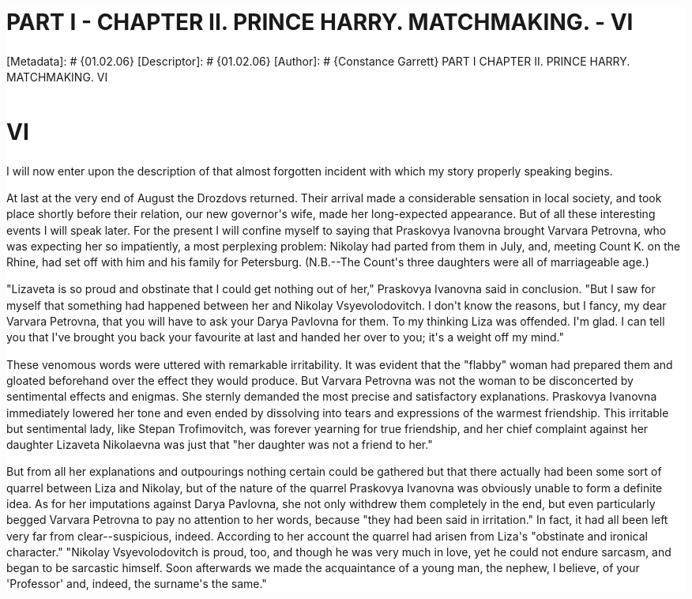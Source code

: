 # PART I - CHAPTER II. PRINCE HARRY. MATCHMAKING. - VI
[Metadata]: # {01.02.06}
[Descriptor]: # {01.02.06}
[Author]: # {Constance Garrett}
PART I
CHAPTER II. PRINCE HARRY. MATCHMAKING.
VI
# VI
I will now enter upon the description of that almost forgotten incident with
which my story properly speaking begins.

At last at the very end of August the Drozdovs returned. Their arrival made a
considerable sensation in local society, and took place shortly before their
relation, our new governor's wife, made her long-expected appearance. But of
all these interesting events I will speak later. For the present I will confine
myself to saying that Praskovya Ivanovna brought Varvara Petrovna, who was
expecting her so impatiently, a most perplexing problem: Nikolay had parted
from them in July, and, meeting Count K. on the Rhine, had set off with him and
his family for Petersburg. (N.B.--The Count's three daughters were all of
marriageable age.)

"Lizaveta is so proud and obstinate that I could get nothing out of her,"
Praskovya Ivanovna said in conclusion. "But I saw for myself that something had
happened between her and Nikolay Vsyevolodovitch. I don't know the reasons, but
I fancy, my dear Varvara Petrovna, that you will have to ask your Darya
Pavlovna for them. To my thinking Liza was offended. I'm glad. I can tell you
that I've brought you back your favourite at last and handed her over to you;
it's a weight off my mind."

These venomous words were uttered with remarkable irritability. It was evident
that the "flabby" woman had prepared them and gloated beforehand over the
effect they would produce. But Varvara Petrovna was not the woman to be
disconcerted by sentimental effects and enigmas. She sternly demanded the most
precise and satisfactory explanations. Praskovya Ivanovna immediately lowered
her tone and even ended by dissolving into tears and expressions of the warmest
friendship. This irritable but sentimental lady, like Stepan Trofimovitch, was
forever yearning for true friendship, and her chief complaint against her
daughter Lizaveta Nikolaevna was just that "her daughter was not a friend to
her."

But from all her explanations and outpourings nothing certain could be gathered
but that there actually had been some sort of quarrel between Liza and Nikolay,
but of the nature of the quarrel Praskovya Ivanovna was obviously unable to
form a definite idea. As for her imputations against Darya Pavlovna, she not
only withdrew them completely in the end, but even particularly begged Varvara
Petrovna to pay no attention to her words, because "they had been said in
irritation." In fact, it had all been left very far from clear--suspicious,
indeed. According to her account the quarrel had arisen from Liza's "obstinate
and ironical character." "Nikolay Vsyevolodovitch is proud, too, and though he
was very much in love, yet he could not endure sarcasm, and began to be
sarcastic himself. Soon afterwards we made the acquaintance of a young man, the
nephew, I believe, of your 'Professor' and, indeed, the surname's the same."
